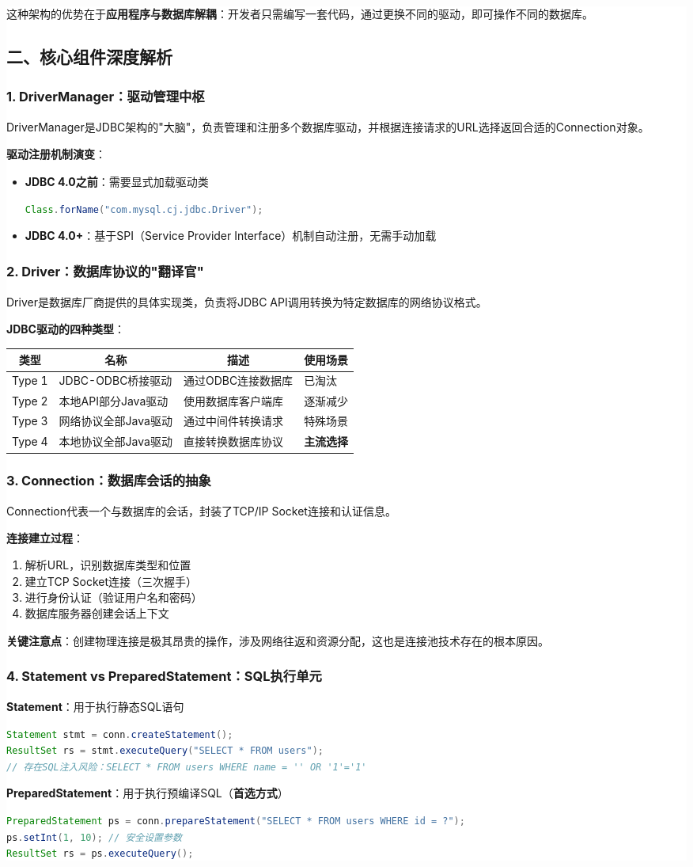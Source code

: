 这种架构的优势在于**应用程序与数据库解耦**：开发者只需编写一套代码，通过更换不同的驱动，即可操作不同的数据库。

## 二、核心组件深度解析

### 1. DriverManager：驱动管理中枢

DriverManager是JDBC架构的"大脑"，负责管理和注册多个数据库驱动，并根据连接请求的URL选择返回合适的Connection对象。

**驱动注册机制演变**：

- **JDBC 4.0之前**：需要显式加载驱动类
  ```java
  Class.forName("com.mysql.cj.jdbc.Driver");
  ```
- **JDBC 4.0+**：基于SPI（Service Provider Interface）机制自动注册，无需手动加载

### 2. Driver：数据库协议的"翻译官"

Driver是数据库厂商提供的具体实现类，负责将JDBC API调用转换为特定数据库的网络协议格式。

**JDBC驱动的四种类型**：

| 类型 | 名称 | 描述 | 使用场景 |
|------|------|------|----------|
| Type 1 | JDBC-ODBC桥接驱动 | 通过ODBC连接数据库 | 已淘汰 |
| Type 2 | 本地API部分Java驱动 | 使用数据库客户端库 | 逐渐减少 |
| Type 3 | 网络协议全部Java驱动 | 通过中间件转换请求 | 特殊场景 |
| Type 4 | 本地协议全部Java驱动 | 直接转换数据库协议 | **主流选择** |

### 3. Connection：数据库会话的抽象

Connection代表一个与数据库的会话，封装了TCP/IP Socket连接和认证信息。

**连接建立过程**：

1. 解析URL，识别数据库类型和位置
2. 建立TCP Socket连接（三次握手）
3. 进行身份认证（验证用户名和密码）
4. 数据库服务器创建会话上下文

**关键注意点**：创建物理连接是极其昂贵的操作，涉及网络往返和资源分配，这也是连接池技术存在的根本原因。

### 4. Statement vs PreparedStatement：SQL执行单元

**Statement**：用于执行静态SQL语句
```java
Statement stmt = conn.createStatement();
ResultSet rs = stmt.executeQuery("SELECT * FROM users");
// 存在SQL注入风险：SELECT * FROM users WHERE name = '' OR '1'='1'
```

**PreparedStatement**：用于执行预编译SQL（**首选方式**）
```java
PreparedStatement ps = conn.prepareStatement("SELECT * FROM users WHERE id = ?");
ps.setInt(1, 10); // 安全设置参数
ResultSet rs = ps.executeQuery();
```
